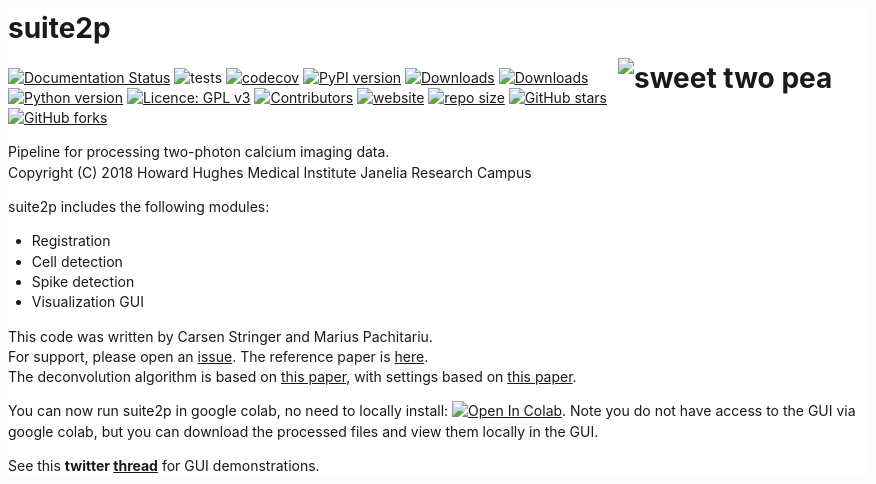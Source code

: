 # suite2p <img src="suite2p/logo/logo_unshaded.png" width="250" title="sweet two pea" alt="sweet two pea" align="right" vspace = "50">

[![Documentation Status](https://readthedocs.org/projects/cellpose/badge/?version=latest)](https://cellpose.readthedocs.io/en/latest/?badge=latest)
![tests](https://github.com/mouseland/cellpose/actions/workflows/test_and_deploy.yml/badge.svg)
[![codecov](https://codecov.io/gh/MouseLand/suite2p/branch/main/graph/badge.svg?token=OJEC3mty85)](https://codecov.io/gh/MouseLand/suite2p)
[![PyPI version](https://badge.fury.io/py/suite2p.svg)](https://badge.fury.io/py/suite2p)
[![Downloads](https://pepy.tech/badge/suite2p)](https://pepy.tech/project/suite2p)
[![Downloads](https://pepy.tech/badge/suite2p/month)](https://pepy.tech/project/suite2p)
[![Python version](https://img.shields.io/pypi/pyversions/suite2p)](https://pypistats.org/packages/suite2p)
[![Licence: GPL v3](https://img.shields.io/github/license/MouseLand/suite2p)](https://github.com/MouseLand/suite2p/blob/main/LICENSE)
[![Contributors](https://img.shields.io/github/contributors-anon/MouseLand/suite2p)](https://github.com/MouseLand/suite2p/graphs/contributors)
[![website](https://img.shields.io/website?url=https%3A%2F%2Fwww.suite2p.org)](https://www.suite2p.org)
[![repo size](https://img.shields.io/github/repo-size/MouseLand/suite2p)](https://github.com/MouseLand/suite2p/)
[![GitHub stars](https://img.shields.io/github/stars/MouseLand/suite2p?style=social)](https://github.com/MouseLand/suite2p/)
[![GitHub forks](https://img.shields.io/github/forks/MouseLand/suite2p?style=social)](https://github.com/MouseLand/suite2p/)


Pipeline for processing two-photon calcium imaging data.  
Copyright (C) 2018  Howard Hughes Medical Institute Janelia Research Campus  

suite2p includes the following modules:

* Registration
* Cell detection
* Spike detection
* Visualization GUI

This code was written by Carsen Stringer and Marius Pachitariu.  
For support, please open an [issue](https://github.com/MouseLand/suite2p/issues).
The reference paper is [here](https://www.biorxiv.org/content/early/2017/07/20/061507).  
The deconvolution algorithm is based on [this paper](https://journals.plos.org/ploscompbiol/article?id=10.1371/journal.pcbi.1005423), with settings based on [this paper](http://www.jneurosci.org/content/early/2018/08/06/JNEUROSCI.3339-17.2018).

You can now run suite2p in google colab, no need to locally install: [![Open In Colab](https://colab.research.google.com/assets/colab-badge.svg)](https://colab.research.google.com/github/MouseLand/suite2p/blob/main/jupyter/run_suite2p_colab_2021.ipynb). Note you do not have access to the GUI via google colab, but you can download the processed files and view them locally in the GUI.

See this **twitter [thread](https://twitter.com/marius10p/status/1032804776633880583)** for GUI demonstrations.

